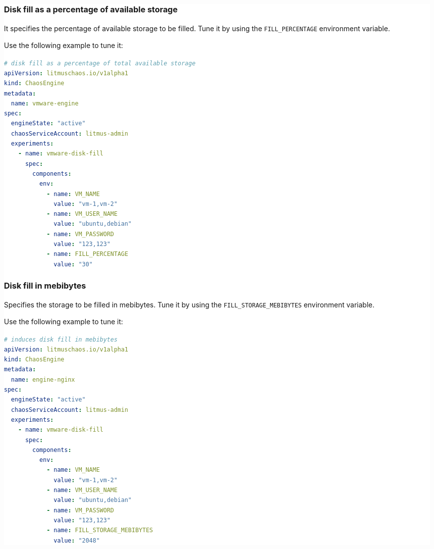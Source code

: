 ### Disk fill as a percentage of available storage

It specifies the percentage of available storage to be filled. Tune it by using the `FILL_PERCENTAGE` environment variable.

Use the following example to tune it:

[embedmd]: # "./static/manifests/vmware-disk-fill/vmware-fill-percentage.yaml yaml"

```yaml
# disk fill as a percentage of total available storage
apiVersion: litmuschaos.io/v1alpha1
kind: ChaosEngine
metadata:
  name: vmware-engine
spec:
  engineState: "active"
  chaosServiceAccount: litmus-admin
  experiments:
    - name: vmware-disk-fill
      spec:
        components:
          env:
            - name: VM_NAME
              value: "vm-1,vm-2"
            - name: VM_USER_NAME
              value: "ubuntu,debian"
            - name: VM_PASSWORD
              value: "123,123"
            - name: FILL_PERCENTAGE
              value: "30"
```

### Disk fill in mebibytes

Specifies the storage to be filled in mebibytes. Tune it by using the `FILL_STORAGE_MEBIBYTES` environment variable.

Use the following example to tune it:

[embedmd]: # "./static/manifests/vmware-disk-fill/vmware-fill-mebibytes.yaml yaml"

```yaml
# induces disk fill in mebibytes
apiVersion: litmuschaos.io/v1alpha1
kind: ChaosEngine
metadata:
  name: engine-nginx
spec:
  engineState: "active"
  chaosServiceAccount: litmus-admin
  experiments:
    - name: vmware-disk-fill
      spec:
        components:
          env:
            - name: VM_NAME
              value: "vm-1,vm-2"
            - name: VM_USER_NAME
              value: "ubuntu,debian"
            - name: VM_PASSWORD
              value: "123,123"
            - name: FILL_STORAGE_MEBIBYTES
              value: "2048"
```


[embedmd]: # "./static/manifests/vmware-disk-fill/vmware-fill-path.yaml yaml"
[embedmd]: # "./static/manifests/vmware-disk-fill/vmware-data-block-size.yaml yaml"